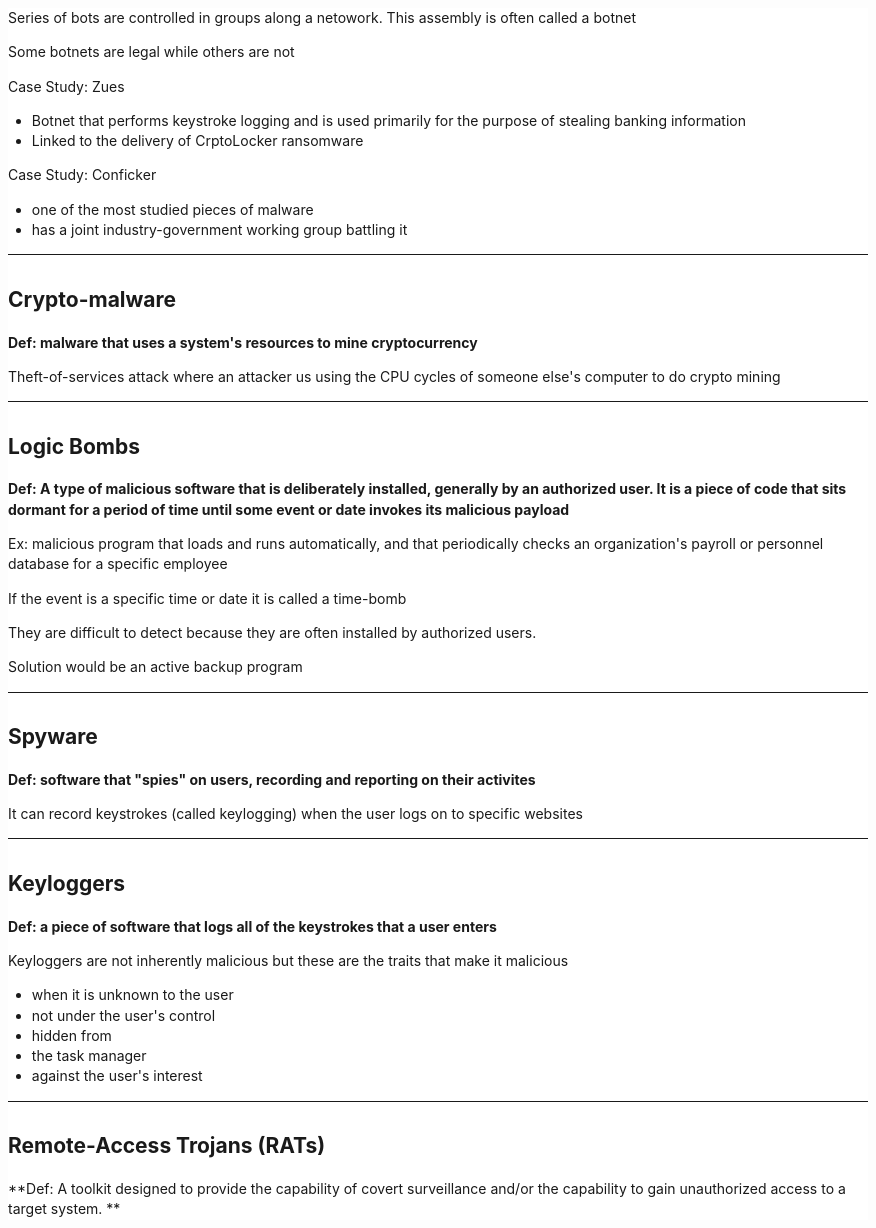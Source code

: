 Series of bots are controlled in groups along a netowork. This assembly is often called a botnet

Some botnets are legal while others are not 

Case Study: Zues
- Botnet that performs keystroke logging and is used primarily for the purpose of stealing banking information
- Linked to the delivery of CrptoLocker ransomware

Case Study: Conficker
- one of the most studied pieces of malware
- has a joint industry-government working group battling it
---
## Crypto-malware
**Def: malware that uses a system's resources to mine cryptocurrency** 

Theft-of-services attack where an attacker us using the CPU cycles of someone else's computer to do crypto mining
___
## Logic Bombs
**Def: A type of malicious software that is deliberately installed, generally by an authorized user.  It is a piece of code that sits dormant for a period of time until some event or date invokes its malicious payload**

Ex: malicious program that loads and runs automatically, and that periodically checks an organization's payroll or personnel database for a specific employee

If the event is a specific time or date it is called a time-bomb

They are difficult to detect because they are often installed by authorized users. 


Solution would be an active backup program

---
## Spyware
**Def: software that "spies" on users, recording and reporting on their activites**

It can record keystrokes (called keylogging) when the user logs on to specific websites 

---
## Keyloggers
**Def: a piece of software that logs all of the keystrokes that a user enters**

Keyloggers are not inherently malicious but these are the traits that make it malicious
- when it is unknown to the user
- not under the user's control
- hidden from
-  the task manager 
- against the user's interest
___
## Remote-Access Trojans (RATs)
**Def: A toolkit designed to provide the capability of covert surveillance and/or the capability to gain unauthorized access to a target system. **
